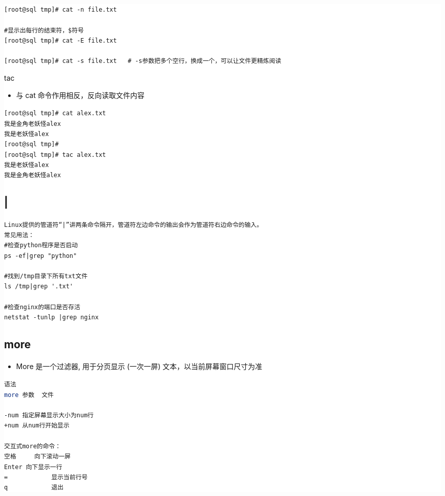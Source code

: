 ```
[root@sql tmp]# cat -n file.txt

#显示出每行的结束符，$符号
[root@sql tmp]# cat -E file.txt

[root@sql tmp]# cat -s file.txt   # -s参数把多个空行，换成一个，可以让文件更精炼阅读
```

tac

- 与 cat 命令作用相反，反向读取文件内容

```
[root@sql tmp]# cat alex.txt
我是金角老妖怪alex
我是老妖怪alex
[root@sql tmp]#
[root@sql tmp]# tac alex.txt
我是老妖怪alex
我是金角老妖怪alex
```

## |

```
Linux提供的管道符“|”讲两条命令隔开，管道符左边命令的输出会作为管道符右边命令的输入。
常见用法：
#检查python程序是否启动
ps -ef|grep "python"

#找到/tmp目录下所有txt文件
ls /tmp|grep '.txt'

#检查nginx的端口是否存活
netstat -tunlp |grep nginx
```

## more

- More 是一个过滤器, 用于分页显示 (一次一屏) 文本，以当前屏幕窗口尺寸为准

```bash
语法
more 参数  文件

-num 指定屏幕显示大小为num行
+num 从num行开始显示

交互式more的命令：
空格     向下滚动一屏
Enter 向下显示一行
=            显示当前行号
q            退出
```
